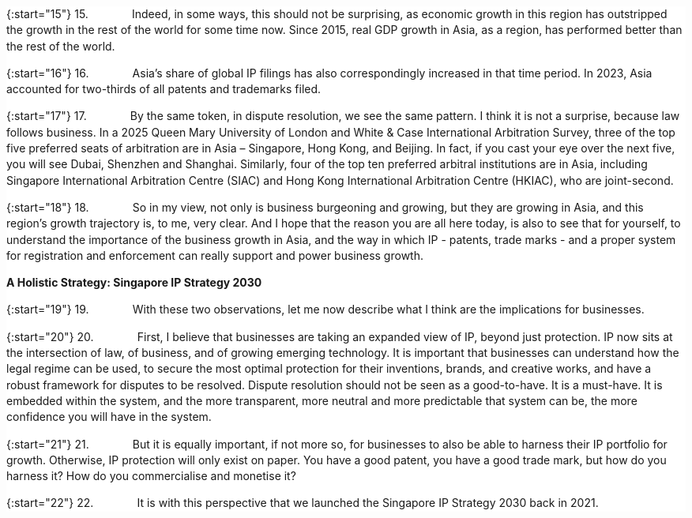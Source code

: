 {:start="15"}
15.&nbsp;&nbsp;&nbsp;&nbsp;&nbsp;&nbsp;&nbsp;&nbsp;&nbsp;&nbsp;&nbsp;&nbsp;&nbsp; Indeed, in some ways, this should not be surprising, as economic growth in this region has outstripped the growth in the rest of the world for some time now. Since 2015, real GDP growth in Asia, as a region, has performed better than the rest of the world.

{:start="16"}
16.&nbsp;&nbsp;&nbsp;&nbsp;&nbsp;&nbsp;&nbsp;&nbsp;&nbsp;&nbsp;&nbsp;&nbsp;&nbsp; Asia’s share of global IP filings has also correspondingly increased in that time period. In 2023, Asia accounted for two-thirds of all patents and trademarks filed.

{:start="17"}
17.&nbsp;&nbsp;&nbsp;&nbsp;&nbsp;&nbsp;&nbsp;&nbsp;&nbsp;&nbsp;&nbsp;&nbsp;&nbsp; By the same token, in dispute resolution, we see the same pattern. I think it is not a surprise, because law follows business. In a 2025 Queen Mary University of London and White &amp; Case International Arbitration Survey, three of the top five preferred seats of arbitration are in Asia – Singapore, Hong Kong, and Beijing. In fact, if you cast your eye over the next five, you will see Dubai, Shenzhen and Shanghai. Similarly, four of the top ten preferred arbitral institutions are in Asia, including Singapore International Arbitration Centre (SIAC) and Hong Kong International Arbitration Centre (HKIAC), who are joint-second.

{:start="18"}
18.&nbsp;&nbsp;&nbsp;&nbsp;&nbsp;&nbsp;&nbsp;&nbsp;&nbsp;&nbsp;&nbsp;&nbsp;&nbsp; So in my view, not only is business burgeoning and growing, but they are growing in Asia, and this region’s growth trajectory is, to me, very clear. And I hope that the reason you are all here today, is also to see that for yourself, to understand the importance of the business growth in Asia, and the way in which IP - patents, trade marks - and a proper system for registration and enforcement can really support and power business growth.

**A Holistic Strategy: Singapore IP Strategy 2030**

{:start="19"}
19.&nbsp;&nbsp;&nbsp;&nbsp;&nbsp;&nbsp;&nbsp;&nbsp;&nbsp;&nbsp;&nbsp;&nbsp;&nbsp; With these two observations, let me now describe what I think are the implications for businesses.

{:start="20"}
20.&nbsp;&nbsp;&nbsp;&nbsp;&nbsp;&nbsp;&nbsp;&nbsp;&nbsp;&nbsp;&nbsp;&nbsp;&nbsp; First, I believe that businesses are taking an expanded view of IP, beyond just protection. IP now sits at the intersection of law, of business, and of growing emerging technology. It is important that businesses can understand how the legal regime can be used, to secure the most optimal protection for their inventions, brands, and creative works, and have a robust framework for disputes to be resolved. Dispute resolution should not be seen as a good-to-have. It is a must-have. It is embedded within the system, and the more transparent, more neutral and more predictable that system can be, the more confidence you will have in the system.

{:start="21"}
21.&nbsp;&nbsp;&nbsp;&nbsp;&nbsp;&nbsp;&nbsp;&nbsp;&nbsp;&nbsp;&nbsp;&nbsp;&nbsp; But it is equally important, if not more so, for businesses to also be able to harness their IP portfolio for growth. Otherwise, IP protection will only exist on paper. You have a good patent, you have a good trade mark, but how do you harness it? How do you commercialise and monetise it?

{:start="22"}
22.&nbsp;&nbsp;&nbsp;&nbsp;&nbsp;&nbsp;&nbsp;&nbsp;&nbsp;&nbsp;&nbsp;&nbsp;&nbsp; It is with this perspective that we launched the Singapore IP Strategy 2030 back in 2021.
